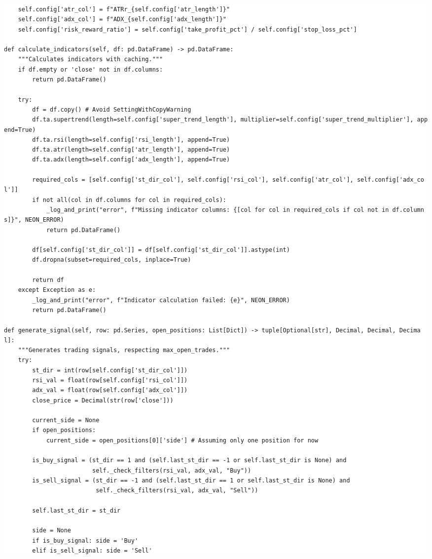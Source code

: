         self.config['atr_col'] = f"ATRr_{self.config['atr_length']}"
        self.config['adx_col'] = f"ADX_{self.config['adx_length']}"
        self.config['risk_reward_ratio'] = self.config['take_profit_pct'] / self.config['stop_loss_pct']

    def calculate_indicators(self, df: pd.DataFrame) -> pd.DataFrame:
        """Calculates indicators with caching."""
        if df.empty or 'close' not in df.columns:
            return pd.DataFrame()
        
        try:
            df = df.copy() # Avoid SettingWithCopyWarning
            df.ta.supertrend(length=self.config['super_trend_length'], multiplier=self.config['super_trend_multiplier'], append=True)
            df.ta.rsi(length=self.config['rsi_length'], append=True)
            df.ta.atr(length=self.config['atr_length'], append=True)
            df.ta.adx(length=self.config['adx_length'], append=True)
            
            required_cols = [self.config['st_dir_col'], self.config['rsi_col'], self.config['atr_col'], self.config['adx_col']]
            if not all(col in df.columns for col in required_cols):
                _log_and_print("error", f"Missing indicator columns: {[col for col in required_cols if col not in df.columns]}", NEON_ERROR)
                return pd.DataFrame()
            
            df[self.config['st_dir_col']] = df[self.config['st_dir_col']].astype(int)
            df.dropna(subset=required_cols, inplace=True)
            
            return df
        except Exception as e:
            _log_and_print("error", f"Indicator calculation failed: {e}", NEON_ERROR)
            return pd.DataFrame()

    def generate_signal(self, row: pd.Series, open_positions: List[Dict]) -> tuple[Optional[str], Decimal, Decimal, Decimal]:
        """Generates trading signals, respecting max_open_trades."""
        try:
            st_dir = int(row[self.config['st_dir_col']])
            rsi_val = float(row[self.config['rsi_col']])
            adx_val = float(row[self.config['adx_col']])
            close_price = Decimal(str(row['close']))
            
            current_side = None
            if open_positions:
                current_side = open_positions[0]['side'] # Assuming only one position for now
            
            is_buy_signal = (st_dir == 1 and (self.last_st_dir == -1 or self.last_st_dir is None) and
                             self._check_filters(rsi_val, adx_val, "Buy"))
            is_sell_signal = (st_dir == -1 and (self.last_st_dir == 1 or self.last_st_dir is None) and
                              self._check_filters(rsi_val, adx_val, "Sell"))

            self.last_st_dir = st_dir
            
            side = None
            if is_buy_signal: side = 'Buy'
            elif is_sell_signal: side = 'Sell'
            